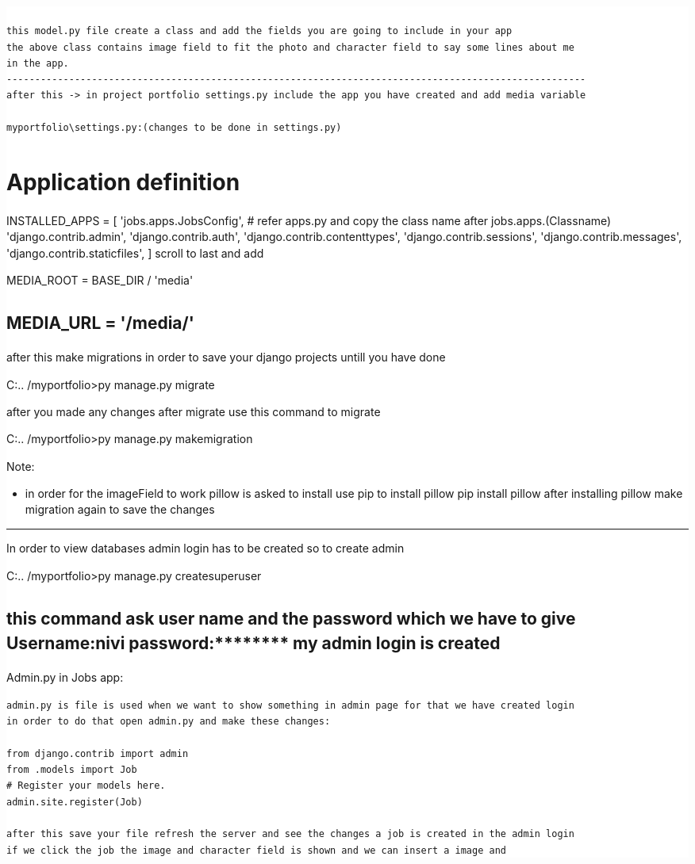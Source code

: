 `````````````````````
    
this model.py file create a class and add the fields you are going to include in your app 
the above class contains image field to fit the photo and character field to say some lines about me
in the app.
------------------------------------------------------------------------------------------------------
after this -> in project portfolio settings.py include the app you have created and add media variable 

myportfolio\settings.py:(changes to be done in settings.py)
````````````````````````
# Application definition

INSTALLED_APPS = [
    'jobs.apps.JobsConfig',      # refer apps.py and copy the class name after jobs.apps.(Classname)
    'django.contrib.admin',
    'django.contrib.auth',
    'django.contrib.contenttypes',
    'django.contrib.sessions',
    'django.contrib.messages',
    'django.contrib.staticfiles',
]
scroll to last and add

MEDIA_ROOT = BASE_DIR / 'media'

MEDIA_URL = '/media/'
-----------------------------------------------------------------------------------------------------
after this make migrations in order to save your django projects untill you have done

C:.. /myportfolio>py manage.py migrate

after you made any changes after migrate use this command to migrate

C:.. /myportfolio>py manage.py makemigration

Note:
* in order for the imageField to work pillow is asked to install use pip to install pillow
pip install pillow
after installing pillow make migration again to save the changes
------------------------------------------------------------------------------------------------------
In order to view databases admin login has to be created so to create admin

C:.. /myportfolio>py manage.py createsuperuser

this command ask user name and the password which we have to give
Username:nivi
password:********
my admin login is created
----------------------------------------------------------------------------------------------------
Admin.py in Jobs app:
````````````````````````
admin.py is file is used when we want to show something in admin page for that we have created login
in order to do that open admin.py and make these changes:

from django.contrib import admin
from .models import Job
# Register your models here.
admin.site.register(Job)

after this save your file refresh the server and see the changes a job is created in the admin login
if we click the job the image and character field is shown and we can insert a image and 
````````````````````````